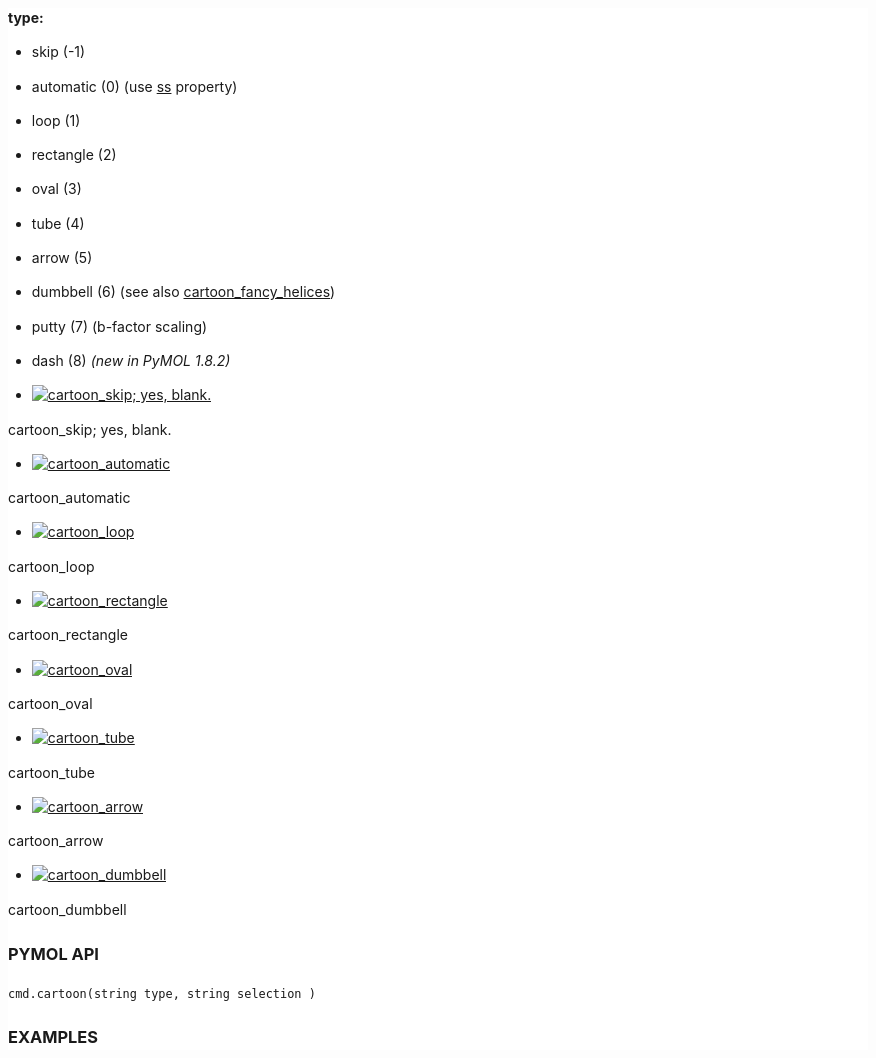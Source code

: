 
**type:**

  * skip (-1)
  * automatic (0) (use [ss](/index.php/Dss "Dss") property)
  * loop (1)
  * rectangle (2)
  * oval (3)
  * tube (4)
  * arrow (5)
  * dumbbell (6) (see also [cartoon_fancy_helices](/index.php/Cartoon_fancy_helices "Cartoon fancy helices"))
  * putty (7) (b-factor scaling)
  * dash (8) _(new in PyMOL 1.8.2)_


  * [![cartoon_skip; yes, blank.](/images/2/29/Cartoon_skip.png)](/index.php/File:Cartoon_skip.png "cartoon_skip; yes, blank.")

cartoon_skip; yes, blank. 

  * [![cartoon_automatic](/images/5/5f/Cartoon_automatic.png)](/index.php/File:Cartoon_automatic.png "cartoon_automatic")

cartoon_automatic 

  * [![cartoon_loop](/images/f/f0/Cartoon_loop.png)](/index.php/File:Cartoon_loop.png "cartoon_loop")

cartoon_loop 

  * [![cartoon_rectangle](/images/9/9c/Cartoon_rectangle.png)](/index.php/File:Cartoon_rectangle.png "cartoon_rectangle")

cartoon_rectangle 

  * [![cartoon_oval](/images/8/81/Cartoon_oval.png)](/index.php/File:Cartoon_oval.png "cartoon_oval")

cartoon_oval 

  * [![cartoon_tube](/images/8/85/Cartoon_tube.png)](/index.php/File:Cartoon_tube.png "cartoon_tube")

cartoon_tube 

  * [![cartoon_arrow](/images/1/16/Cartoon_arrow.png)](/index.php/File:Cartoon_arrow.png "cartoon_arrow")

cartoon_arrow 

  * [![cartoon_dumbbell](/images/c/ca/Cartoon_dumbbell.png)](/index.php/File:Cartoon_dumbbell.png "cartoon_dumbbell")

cartoon_dumbbell 




### PYMOL API
    
    
    cmd.cartoon(string type, string selection )
    

### EXAMPLES
    